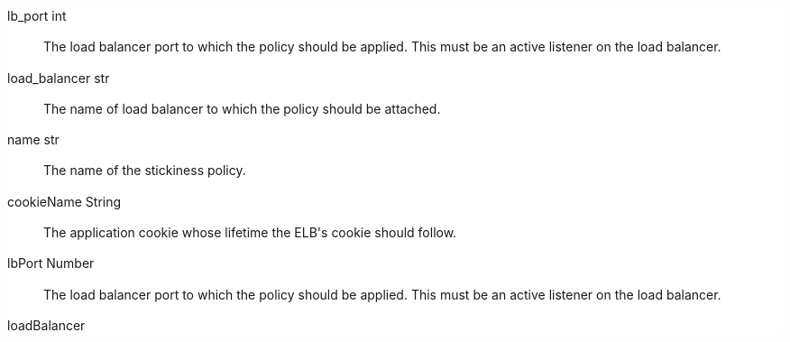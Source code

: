 <a data-swiftype-name="resource-property" data-swiftype-type="text" href="#state_lb_port_python" style="color: inherit; text-decoration: inherit;">lb_<wbr>port</a>
</span>
        <span class="property-indicator"></span>
        <span class="property-type">int</span>
    </dt>
    <dd><p>The load balancer port to which the policy
should be applied. This must be an active listener on the load
balancer.</p>
</dd><dt class="property-optional"
            title="Optional">
        <span id="state_load_balancer_python">
<a data-swiftype-name="resource-property" data-swiftype-type="text" href="#state_load_balancer_python" style="color: inherit; text-decoration: inherit;">load_<wbr>balancer</a>
</span>
        <span class="property-indicator"></span>
        <span class="property-type">str</span>
    </dt>
    <dd><p>The name of load balancer to which the policy
should be attached.</p>
</dd><dt class="property-optional"
            title="Optional">
        <span id="state_name_python">
<a data-swiftype-name="resource-property" data-swiftype-type="text" href="#state_name_python" style="color: inherit; text-decoration: inherit;">name</a>
</span>
        <span class="property-indicator"></span>
        <span class="property-type">str</span>
    </dt>
    <dd><p>The name of the stickiness policy.</p>
</dd></dl>
</pulumi-choosable>
</div>

<div>
<pulumi-choosable type="language" values="yaml">
<dl class="resources-properties"><dt class="property-optional"
            title="Optional">
        <span id="state_cookiename_yaml">
<a data-swiftype-name="resource-property" data-swiftype-type="text" href="#state_cookiename_yaml" style="color: inherit; text-decoration: inherit;">cookie<wbr>Name</a>
</span>
        <span class="property-indicator"></span>
        <span class="property-type">String</span>
    </dt>
    <dd><p>The application cookie whose lifetime the ELB's cookie should follow.</p>
</dd><dt class="property-optional"
            title="Optional">
        <span id="state_lbport_yaml">
<a data-swiftype-name="resource-property" data-swiftype-type="text" href="#state_lbport_yaml" style="color: inherit; text-decoration: inherit;">lb<wbr>Port</a>
</span>
        <span class="property-indicator"></span>
        <span class="property-type">Number</span>
    </dt>
    <dd><p>The load balancer port to which the policy
should be applied. This must be an active listener on the load
balancer.</p>
</dd><dt class="property-optional"
            title="Optional">
        <span id="state_loadbalancer_yaml">
<a data-swiftype-name="resource-property" data-swiftype-type="text" href="#state_loadbalancer_yaml" style="color: inherit; text-decoration: inherit;">load<wbr>Balancer</a>
</span>